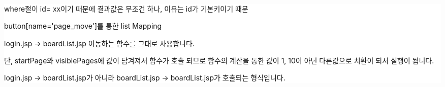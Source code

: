    where절이 id= xx이기 때문에 결과값은 무조건 하나, 이유는 id가 기본키이기 때문





button[name='page_move']를 통한 list Mapping

login.jsp -> boardList.jsp 이동하는 함수를 그대로 사용합니다.

단, startPage와 visiblePages에 값이 담겨져서 함수가 호출 되므로 함수의 계산을 통한 값이 1, 10이 아닌 다른값으로 치환이 되서 실행이 됩니다.

login.jsp -> boardList.jsp가 아니라 boardList.jsp -> boardList.jsp가 호출되는 형식입니다.

